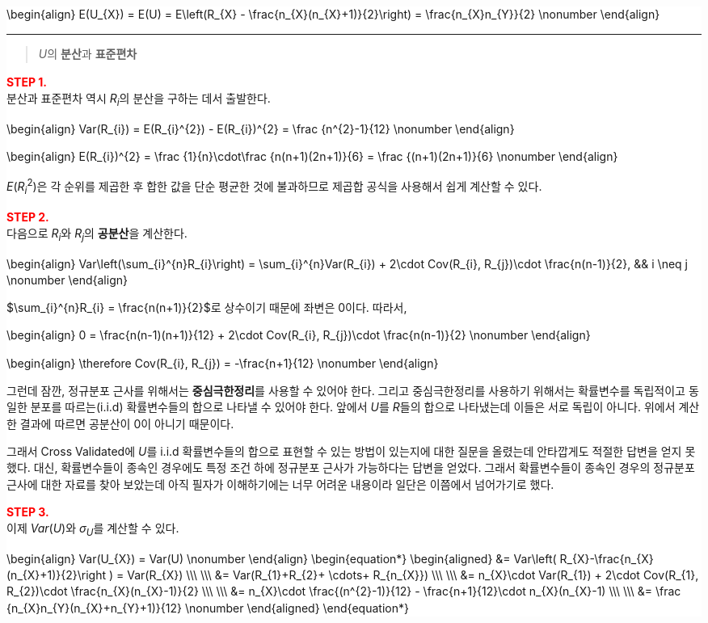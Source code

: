 \begin{align}
E(U_{X}) = E(U) = E\left(R_{X} - \frac{n_{X}(n_{X}+1)}{2}\right) = \frac{n_{X}n_{Y}}{2} \nonumber
\end{align}

* * *

> $U$의 **분산**과 **표준편차**

<span style="color:red">**STEP 1.**</span>  
분산과 표준편차 역시 $R_{i}$의 분산을 구하는 데서 출발한다.

\begin{align}
Var(R_{i}) = E(R_{i}^{2}) - E(R_{i})^{2} = \frac {n^{2}-1}{12} \nonumber
\end{align}

\begin{align}
E(R_{i})^{2} = \frac {1}{n}\cdot\frac {n(n+1)(2n+1)}{6} = \frac {(n+1)(2n+1)}{6} \nonumber
\end{align}

$E(R_{i}^{2})$은 각 순위를 제곱한 후 합한 값을 단순 평균한 것에 불과하므로 제곱합 공식을 사용해서 쉽게 계산할 수 있다. 

<span style="color:red">**STEP 2.**</span>  
다음으로 $R_{i}$와 $R_{j}$의 **공분산**을 계산한다.

\begin{align}
Var\left(\sum_{i}^{n}R_{i}\right) = \sum_{i}^{n}Var(R_{i}) + 2\cdot Cov(R_{i}, R_{j})\cdot \frac{n(n-1)}{2}, && i \neq j \nonumber
\end{align}

$\sum_{i}^{n}R_{i} = \frac{n(n+1)}{2}$로 상수이기 때문에 좌변은 $0$이다. 따라서,

\begin{align}
0 = \frac{n(n-1)(n+1)}{12} + 2\cdot Cov(R_{i}, R_{j})\cdot \frac{n(n-1)}{2} \nonumber
\end{align}

\begin{align}
\therefore Cov(R_{i}, R_{j}) = -\frac{n+1}{12} \nonumber
\end{align}

그런데 잠깐, 정규분포 근사를 위해서는 **중심극한정리**를 사용할 수 있어야 한다. 그리고 중심극한정리를 사용하기 위해서는 확률변수를 독립적이고 동일한 분포를 따르는(i.i.d) 확률변수들의 합으로 나타낼 수 있어야 한다. 앞에서 $U$를 $R$들의 합으로 나타냈는데 이들은 서로 독립이 아니다. 위에서 계산한 결과에 따르면 공분산이 0이 아니기 때문이다. 

그래서 Cross Validated에 $U$를 i.i.d 확률변수들의 합으로 표현할 수 있는 방법이 있는지에 대한 질문을 올렸는데 안타깝게도 적절한 답변을 얻지 못했다. 대신, 확률변수들이 종속인 경우에도 특정 조건 하에 정규분포 근사가 가능하다는 답변을 얻었다. 그래서 확률변수들이 종속인 경우의 정규분포 근사에 대한 자료를 찾아 보았는데 아직 필자가 이해하기에는 너무 어려운 내용이라 일단은 이쯤에서 넘어가기로 했다.

<span style="color:red">**STEP 3.**</span>  
이제 $Var(U)$와 $\sigma_{U}$를 계산할 수 있다.

\begin{align}
Var(U_{X}) = Var(U) \nonumber
\end{align}
\begin{equation\*}
\begin{aligned}
&= Var\left( R_{X}-\frac{n_{X}(n_{X}+1)}{2}\right ) = Var(R_{X}) \\\\\\ \\\\\\
&= Var(R_{1}+R_{2}+ \cdots+ R_{n_{X}}) \\\\\\ \\\\\\
&= n_{X}\cdot Var(R_{1}) + 2\cdot Cov(R_{1}, R_{2})\cdot \frac{n_{X}(n_{X}-1)}{2} \\\\\\ \\\\\\
&= n_{X}\cdot \frac{(n^{2}-1)}{12} - \frac{n+1}{12}\cdot n_{X}(n_{X}-1) \\\\\\ \\\\\\
&= \frac {n_{X}n_{Y}(n_{X}+n_{Y}+1)}{12} \nonumber
\end{aligned}
\end{equation\*}
